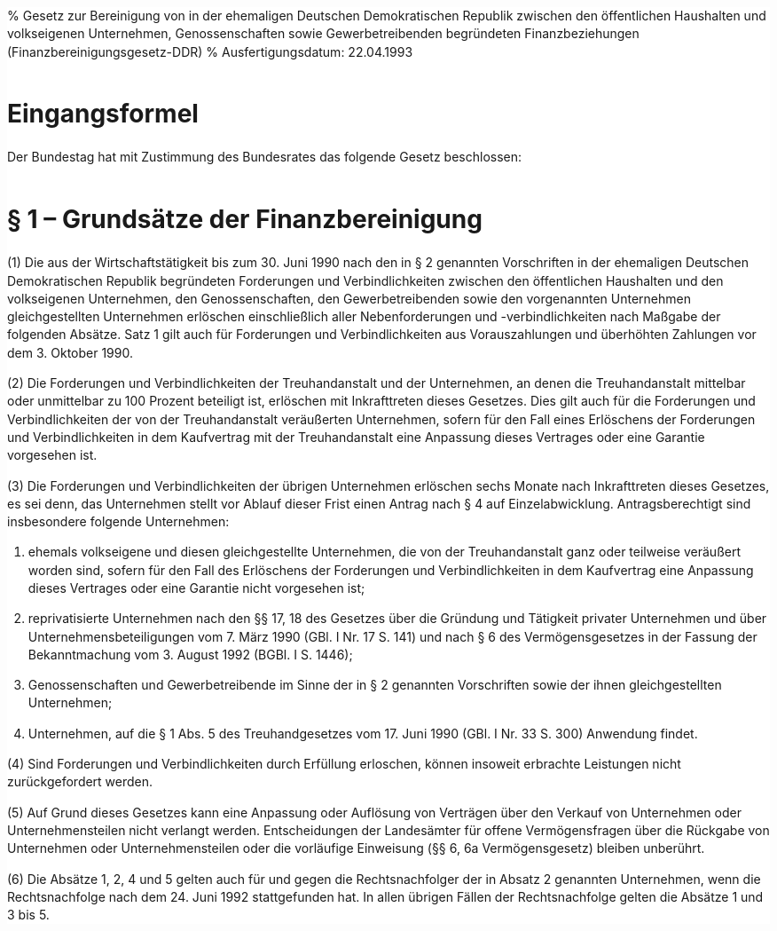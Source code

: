 % Gesetz zur Bereinigung von in der ehemaligen Deutschen Demokratischen Republik zwischen den öffentlichen Haushalten und volkseigenen Unternehmen, Genossenschaften sowie Gewerbetreibenden begründeten Finanzbeziehungen  (Finanzbereinigungsgesetz-DDR)
% Ausfertigungsdatum: 22.04.1993
 
# Eingangsformel

Der Bundestag hat mit Zustimmung des Bundesrates das folgende Gesetz beschlossen:

# § 1 – Grundsätze der Finanzbereinigung

(1) Die aus der Wirtschaftstätigkeit bis zum 30. Juni 1990 nach den in § 2 genannten Vorschriften in der ehemaligen Deutschen Demokratischen Republik begründeten Forderungen und Verbindlichkeiten zwischen den öffentlichen Haushalten und den volkseigenen Unternehmen, den Genossenschaften, den Gewerbetreibenden sowie den vorgenannten Unternehmen gleichgestellten Unternehmen erlöschen einschließlich aller Nebenforderungen und -verbindlichkeiten nach Maßgabe der folgenden Absätze. Satz 1 gilt auch für Forderungen und Verbindlichkeiten aus Vorauszahlungen und überhöhten Zahlungen vor dem 3. Oktober 1990.

(2) Die Forderungen und Verbindlichkeiten der Treuhandanstalt und der Unternehmen, an denen die Treuhandanstalt mittelbar oder unmittelbar zu 100 Prozent beteiligt ist, erlöschen mit Inkrafttreten dieses Gesetzes. Dies gilt auch für die Forderungen und Verbindlichkeiten der von der Treuhandanstalt veräußerten Unternehmen, sofern für den Fall eines Erlöschens der Forderungen und Verbindlichkeiten in dem Kaufvertrag mit der Treuhandanstalt eine Anpassung dieses Vertrages oder eine Garantie vorgesehen ist.

(3) Die Forderungen und Verbindlichkeiten der übrigen Unternehmen erlöschen sechs Monate nach Inkrafttreten dieses Gesetzes, es sei denn, das Unternehmen stellt vor Ablauf dieser Frist einen Antrag nach § 4 auf Einzelabwicklung. Antragsberechtigt sind insbesondere folgende Unternehmen:

1. ehemals volkseigene und diesen gleichgestellte Unternehmen, die von der Treuhandanstalt ganz oder teilweise veräußert worden sind, sofern für den Fall des Erlöschens der Forderungen und Verbindlichkeiten in dem Kaufvertrag eine Anpassung dieses Vertrages oder eine Garantie nicht vorgesehen ist;

2. reprivatisierte Unternehmen nach den §§ 17, 18 des Gesetzes über die Gründung und Tätigkeit privater Unternehmen und über Unternehmensbeteiligungen vom 7. März 1990 (GBl. I Nr. 17 S. 141) und nach § 6 des Vermögensgesetzes in der Fassung der Bekanntmachung vom 3. August 1992 (BGBl. I S. 1446);

3. Genossenschaften und Gewerbetreibende im Sinne der in § 2 genannten Vorschriften sowie der ihnen gleichgestellten Unternehmen;

4. Unternehmen, auf die § 1 Abs. 5 des Treuhandgesetzes vom 17. Juni 1990 (GBl. I Nr. 33 S. 300) Anwendung findet.

(4) Sind Forderungen und Verbindlichkeiten durch Erfüllung erloschen, können insoweit erbrachte Leistungen nicht zurückgefordert werden.

(5) Auf Grund dieses Gesetzes kann eine Anpassung oder Auflösung von Verträgen über den Verkauf von Unternehmen oder Unternehmensteilen nicht verlangt werden. Entscheidungen der Landesämter für offene Vermögensfragen über die Rückgabe von Unternehmen oder Unternehmensteilen oder die vorläufige Einweisung (§§ 6, 6a Vermögensgesetz) bleiben unberührt.

(6) Die Absätze 1, 2, 4 und 5 gelten auch für und gegen die Rechtsnachfolger der in Absatz 2 genannten Unternehmen, wenn die Rechtsnachfolge nach dem 24. Juni 1992 stattgefunden hat. In allen übrigen Fällen der Rechtsnachfolge gelten die Absätze 1 und 3 bis 5.
